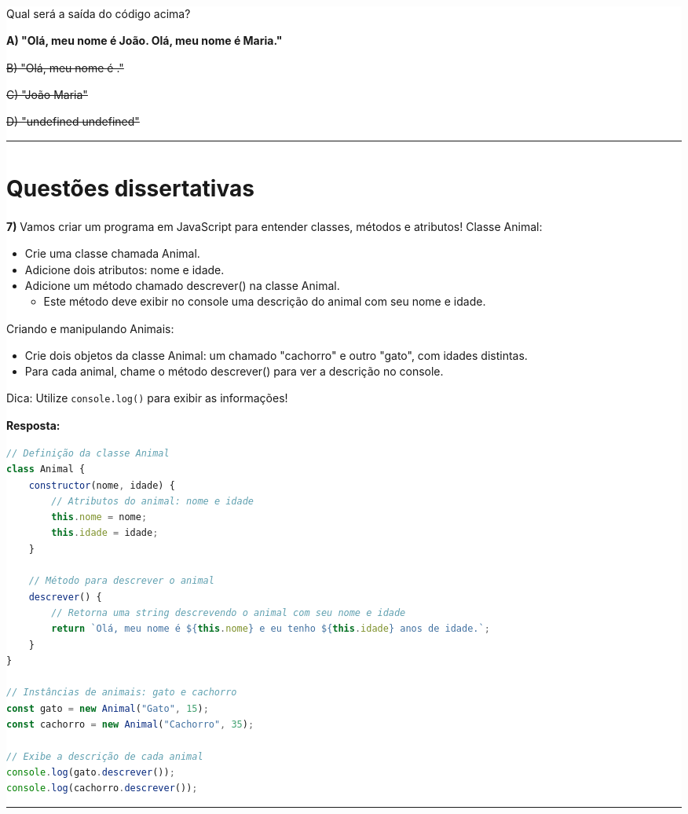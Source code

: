 Qual será a saída do código acima?

**A) "Olá, meu nome é João. Olá, meu nome é Maria."**

~~B) "Olá, meu nome é ."~~

~~C) "João Maria"~~

~~D) "undefined undefined"~~

______

# Questões dissertativas

**7)** Vamos criar um programa em JavaScript para entender classes, métodos e atributos!
Classe Animal:
- Crie uma classe chamada Animal.
- Adicione dois atributos: nome e idade.
- Adicione um método chamado descrever() na classe Animal.
  - Este método deve exibir no console uma descrição do animal com seu nome e idade.

Criando e manipulando Animais:
- Crie dois objetos da classe Animal: um chamado "cachorro" e outro "gato", com idades distintas.
- Para cada animal, chame o método descrever() para ver a descrição no console.

Dica: Utilize `console.log()` para exibir as informações!

**Resposta:**
```javascript
// Definição da classe Animal
class Animal {
    constructor(nome, idade) {
        // Atributos do animal: nome e idade
        this.nome = nome;
        this.idade = idade; 
    }

    // Método para descrever o animal
    descrever() {
        // Retorna uma string descrevendo o animal com seu nome e idade
        return `Olá, meu nome é ${this.nome} e eu tenho ${this.idade} anos de idade.`;
    }
}

// Instâncias de animais: gato e cachorro
const gato = new Animal("Gato", 15);
const cachorro = new Animal("Cachorro", 35);

// Exibe a descrição de cada animal
console.log(gato.descrever());
console.log(cachorro.descrever());
```

______
